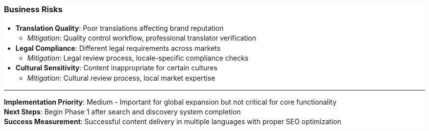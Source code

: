 ### Business Risks
- **Translation Quality**: Poor translations affecting brand reputation
  - *Mitigation*: Quality control workflow, professional translator verification
- **Legal Compliance**: Different legal requirements across markets
  - *Mitigation*: Legal review process, locale-specific compliance checks
- **Cultural Sensitivity**: Content inappropriate for certain cultures
  - *Mitigation*: Cultural review process, local market expertise

---

**Implementation Priority**: Medium - Important for global expansion but not critical for core functionality  
**Next Steps**: Begin Phase 1 after search and discovery system completion  
**Success Measurement**: Successful content delivery in multiple languages with proper SEO optimization